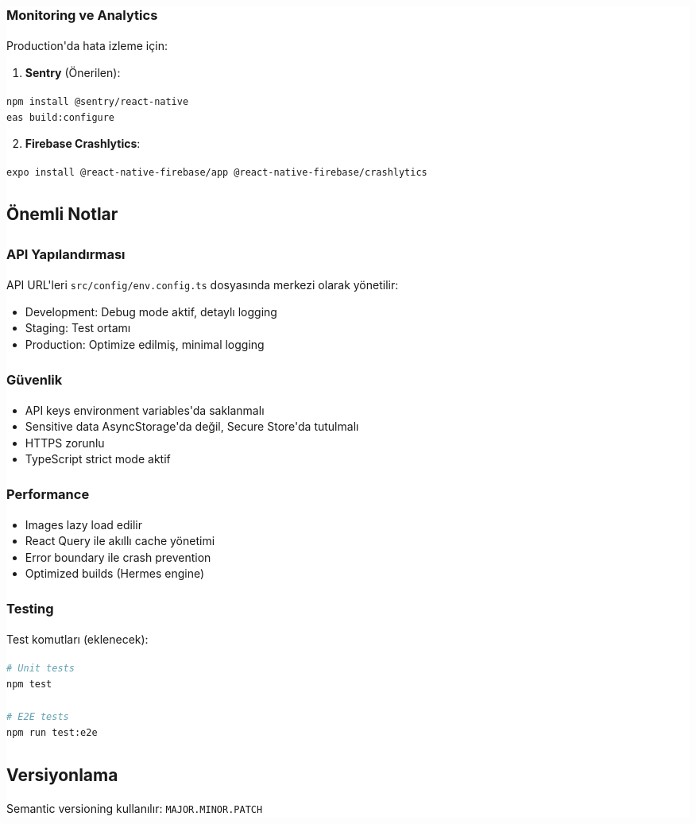 ### Monitoring ve Analytics

Production'da hata izleme için:

1. **Sentry** (Önerilen):
```bash
npm install @sentry/react-native
eas build:configure
```

2. **Firebase Crashlytics**:
```bash
expo install @react-native-firebase/app @react-native-firebase/crashlytics
```

## Önemli Notlar

### API Yapılandırması

API URL'leri `src/config/env.config.ts` dosyasında merkezi olarak yönetilir:

- Development: Debug mode aktif, detaylı logging
- Staging: Test ortamı
- Production: Optimize edilmiş, minimal logging

### Güvenlik

- API keys environment variables'da saklanmalı
- Sensitive data AsyncStorage'da değil, Secure Store'da tutulmalı
- HTTPS zorunlu
- TypeScript strict mode aktif

### Performance

- Images lazy load edilir
- React Query ile akıllı cache yönetimi
- Error boundary ile crash prevention
- Optimized builds (Hermes engine)

### Testing

Test komutları (eklenecek):
```bash
# Unit tests
npm test

# E2E tests
npm run test:e2e
```

## Versiyonlama

Semantic versioning kullanılır: `MAJOR.MINOR.PATCH`

